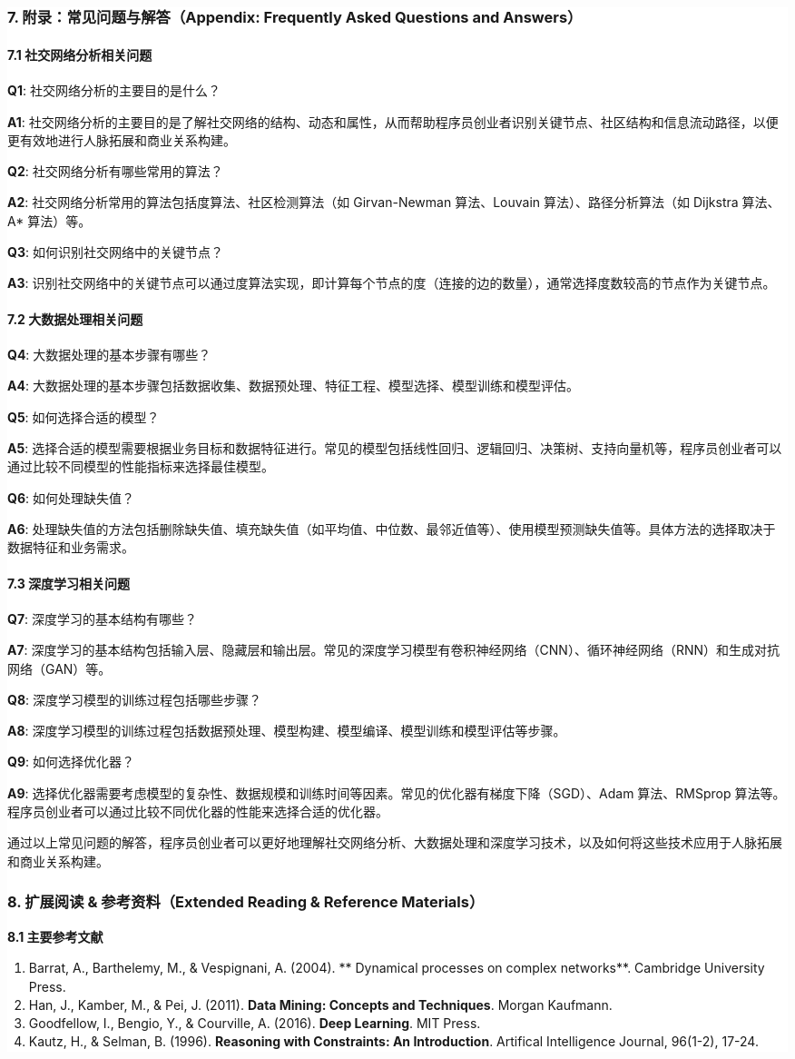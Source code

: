 ### 7. 附录：常见问题与解答（Appendix: Frequently Asked Questions and Answers）

#### 7.1 社交网络分析相关问题

**Q1**: 社交网络分析的主要目的是什么？

**A1**: 社交网络分析的主要目的是了解社交网络的结构、动态和属性，从而帮助程序员创业者识别关键节点、社区结构和信息流动路径，以便更有效地进行人脉拓展和商业关系构建。

**Q2**: 社交网络分析有哪些常用的算法？

**A2**: 社交网络分析常用的算法包括度算法、社区检测算法（如 Girvan-Newman 算法、Louvain 算法）、路径分析算法（如 Dijkstra 算法、A* 算法）等。

**Q3**: 如何识别社交网络中的关键节点？

**A3**: 识别社交网络中的关键节点可以通过度算法实现，即计算每个节点的度（连接的边的数量），通常选择度数较高的节点作为关键节点。

#### 7.2 大数据处理相关问题

**Q4**: 大数据处理的基本步骤有哪些？

**A4**: 大数据处理的基本步骤包括数据收集、数据预处理、特征工程、模型选择、模型训练和模型评估。

**Q5**: 如何选择合适的模型？

**A5**: 选择合适的模型需要根据业务目标和数据特征进行。常见的模型包括线性回归、逻辑回归、决策树、支持向量机等，程序员创业者可以通过比较不同模型的性能指标来选择最佳模型。

**Q6**: 如何处理缺失值？

**A6**: 处理缺失值的方法包括删除缺失值、填充缺失值（如平均值、中位数、最邻近值等）、使用模型预测缺失值等。具体方法的选择取决于数据特征和业务需求。

#### 7.3 深度学习相关问题

**Q7**: 深度学习的基本结构有哪些？

**A7**: 深度学习的基本结构包括输入层、隐藏层和输出层。常见的深度学习模型有卷积神经网络（CNN）、循环神经网络（RNN）和生成对抗网络（GAN）等。

**Q8**: 深度学习模型的训练过程包括哪些步骤？

**A8**: 深度学习模型的训练过程包括数据预处理、模型构建、模型编译、模型训练和模型评估等步骤。

**Q9**: 如何选择优化器？

**A9**: 选择优化器需要考虑模型的复杂性、数据规模和训练时间等因素。常见的优化器有梯度下降（SGD）、Adam 算法、RMSprop 算法等。程序员创业者可以通过比较不同优化器的性能来选择合适的优化器。

通过以上常见问题的解答，程序员创业者可以更好地理解社交网络分析、大数据处理和深度学习技术，以及如何将这些技术应用于人脉拓展和商业关系构建。

### 8. 扩展阅读 & 参考资料（Extended Reading & Reference Materials）

**8.1 主要参考文献**

1. Barrat, A., Barthelemy, M., & Vespignani, A. (2004). ** Dynamical processes on complex networks**. Cambridge University Press.
2. Han, J., Kamber, M., & Pei, J. (2011). **Data Mining: Concepts and Techniques**. Morgan Kaufmann.
3. Goodfellow, I., Bengio, Y., & Courville, A. (2016). **Deep Learning**. MIT Press.
4. Kautz, H., & Selman, B. (1996). **Reasoning with Constraints: An Introduction**. Artifical Intelligence Journal, 96(1-2), 17-24.
